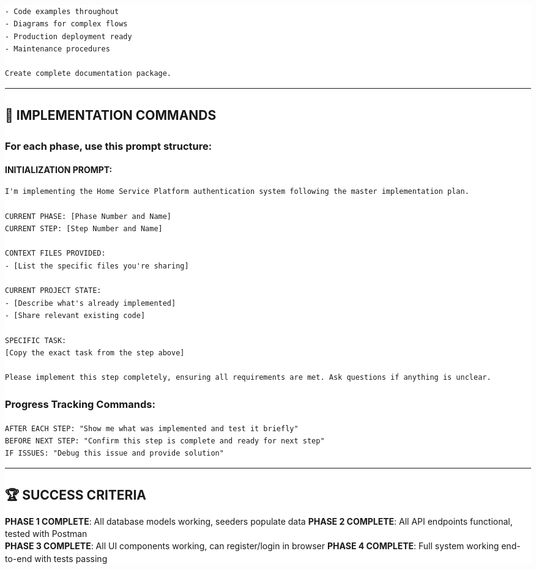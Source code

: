 ```
- Code examples throughout
- Diagrams for complex flows
- Production deployment ready
- Maintenance procedures

Create complete documentation package.
```

---

## 🎯 IMPLEMENTATION COMMANDS

### For each phase, use this prompt structure:

**INITIALIZATION PROMPT:**
```
I'm implementing the Home Service Platform authentication system following the master implementation plan. 

CURRENT PHASE: [Phase Number and Name]
CURRENT STEP: [Step Number and Name]

CONTEXT FILES PROVIDED:
- [List the specific files you're sharing]

CURRENT PROJECT STATE:
- [Describe what's already implemented]
- [Share relevant existing code]

SPECIFIC TASK:
[Copy the exact task from the step above]

Please implement this step completely, ensuring all requirements are met. Ask questions if anything is unclear.
```

### Progress Tracking Commands:
```
AFTER EACH STEP: "Show me what was implemented and test it briefly"
BEFORE NEXT STEP: "Confirm this step is complete and ready for next step"
IF ISSUES: "Debug this issue and provide solution"
```

---

## 🏆 SUCCESS CRITERIA

**PHASE 1 COMPLETE**: All database models working, seeders populate data
**PHASE 2 COMPLETE**: All API endpoints functional, tested with Postman  
**PHASE 3 COMPLETE**: All UI components working, can register/login in browser
**PHASE 4 COMPLETE**: Full system working end-to-end with tests passing
